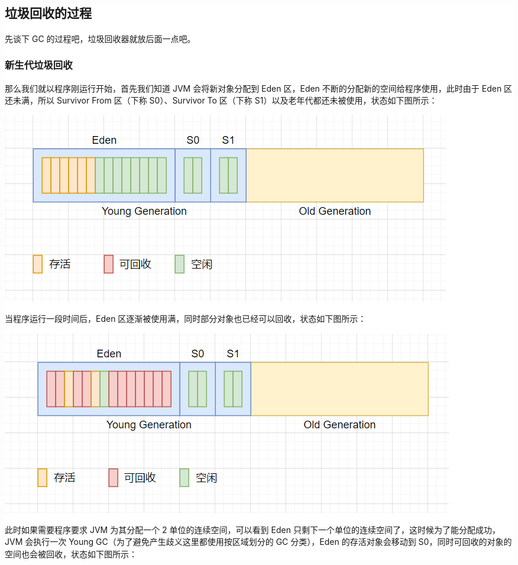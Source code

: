 ## 垃圾回收的过程

先谈下 GC 的过程吧，垃圾回收器就放后面一点吧。

### 新生代垃圾回收

那么我们就以程序刚运行开始，首先我们知道 JVM 会将新对象分配到 Eden 区，Eden 不断的分配新的空间给程序使用，此时由于 Eden 区还未满，所以 Survivor From 区（下称 S0）、Survivor To 区（下称 S1）以及老年代都还未被使用，状态如下图所示：

![](a94baa27-d23f-424a-9378-52c0f22453dd.jpg)

当程序运行一段时间后，Eden 区逐渐被使用满，同时部分对象也已经可以回收，状态如下图所示：

![](a40f2036-470e-485a-8aca-eafb1cb5c30c.jpg)

此时如果需要程序要求 JVM 为其分配一个 2 单位的连续空间，可以看到 Eden 只剩下一个单位的连续空间了，这时候为了能分配成功，JVM 会执行一次 Young GC（为了避免产生歧义这里都使用按区域划分的 GC 分类），Eden 的存活对象会移动到 S0，同时可回收的对象的空间也会被回收，状态如下图所示：
